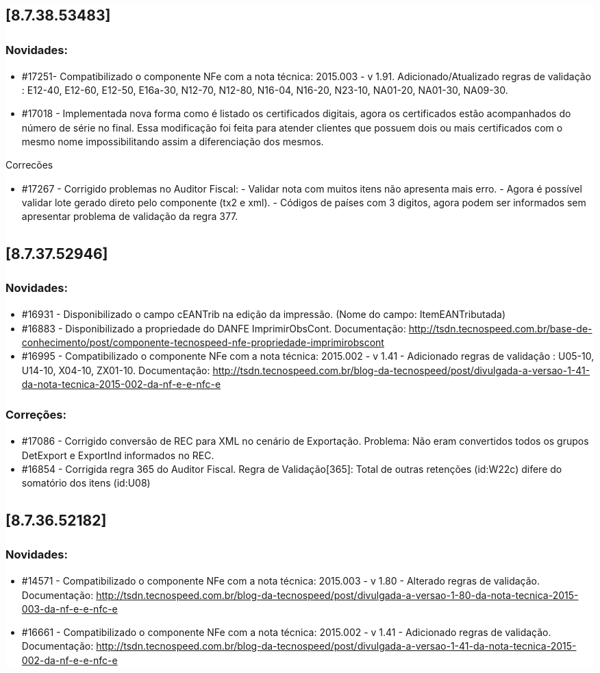 ## [8.7.38.53483]
### Novidades:
  - #17251- Compatibilizado o componente NFe com a nota técnica: 2015.003 - v 1.91.
    Adicionado/Atualizado regras de validação : E12-40, E12-60, E12-50, E16a-30, N12-70, N12-80, N16-04,
      N16-20, N23-10, NA01-20, NA01-30, NA09-30.
  
  - #17018 - Implementada nova forma como é listado os certificados digitais, agora os certificados estão acompanhados do número de série no final.
             Essa modificação foi feita para atender clientes que possuem dois ou mais certificados com o mesmo nome impossibilitando assim a diferenciação dos mesmos.	  
 
Correcões
  - #17267 - Corrigido problemas no Auditor Fiscal:
             - Validar nota com muitos itens não apresenta mais erro.
             - Agora é possível validar lote gerado direto pelo componente (tx2 e xml).
             - Códigos de países com 3 digitos, agora podem ser informados sem apresentar problema de validação da regra 377.

## [8.7.37.52946]
### Novidades:

  - #16931 - Disponibilizado o campo cEANTrib na edição da impressão. (Nome do campo: ItemEANTributada)
  - #16883 - Disponibilizado a propriedade do DANFE ImprimirObsCont.
             Documentação: http://tsdn.tecnospeed.com.br/base-de-conhecimento/post/componente-tecnospeed-nfe-propriedade-imprimirobscont
  - #16995 - Compatibilizado o componente NFe com a nota técnica: 2015.002 - v 1.41 - Adicionado regras de validação : U05-10, U14-10, X04-10, ZX01-10. 
             Documentação: http://tsdn.tecnospeed.com.br/blog-da-tecnospeed/post/divulgada-a-versao-1-41-da-nota-tecnica-2015-002-da-nf-e-e-nfc-e

### Correções:
  - #17086 - Corrigido conversão de REC para XML no cenário de Exportação.
             Problema: Não eram convertidos todos os grupos DetExport e ExportInd informados no REC.
  - #16854 - Corrigida regra 365 do Auditor Fiscal.
             Regra de Validação[365]: Total de outras retenções (id:W22c) difere do somatório dos itens (id:U08)

## [8.7.36.52182]
### Novidades:

   - #14571 - Compatibilizado o componente NFe com a nota técnica: 2015.003 - v 1.80 - Alterado regras de validação.
              Documentação: http://tsdn.tecnospeed.com.br/blog-da-tecnospeed/post/divulgada-a-versao-1-80-da-nota-tecnica-2015-003-da-nf-e-e-nfc-e

   - #16661 - Compatibilizado o componente NFe com a nota técnica: 2015.002 - v 1.41 - Adicionado regras de validação.
              Documentação: http://tsdn.tecnospeed.com.br/blog-da-tecnospeed/post/divulgada-a-versao-1-41-da-nota-tecnica-2015-002-da-nf-e-e-nfc-e
